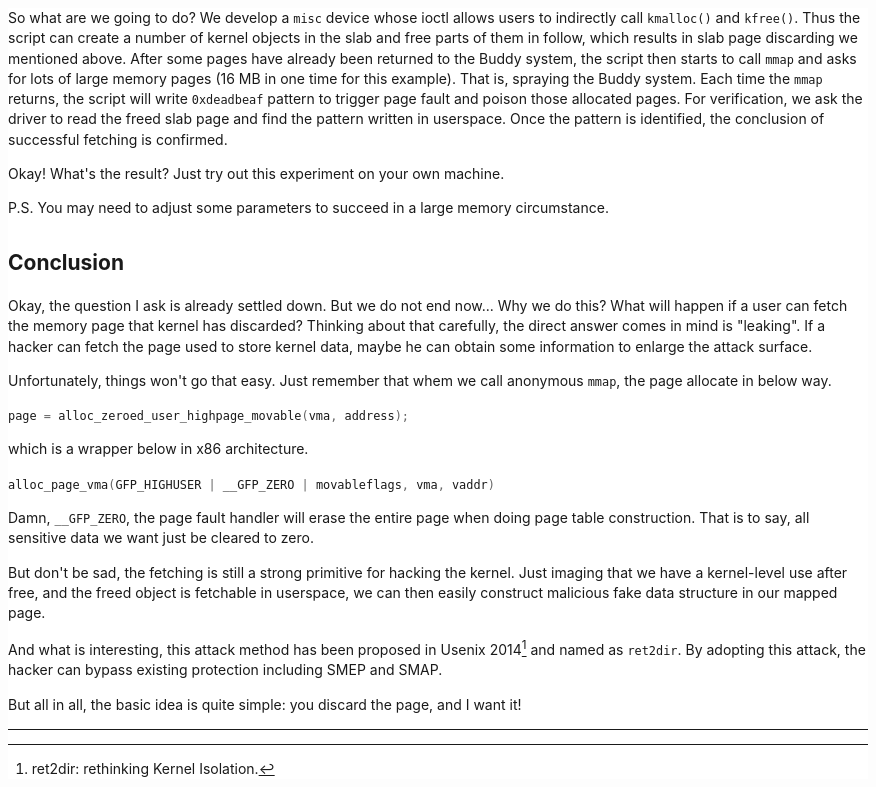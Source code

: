 So what are we going to do? We develop a `misc` device whose ioctl allows users to indirectly call `kmalloc()` and `kfree()`. Thus the script can create a number of kernel objects in the slab and free parts of them in follow, which results in slab page discarding we mentioned above. After some pages have already been returned to the Buddy system, the script then starts to call `mmap` and asks for lots of large memory pages (16 MB in one time for this example). That is, spraying the Buddy system. Each time the `mmap` returns, the script will write `0xdeadbeaf` pattern to trigger page fault and poison those allocated pages. For verification, we ask the driver to read the freed slab page and find the pattern written in userspace. Once the pattern is identified, the conclusion of successful fetching is confirmed.

Okay! What's the result? Just try out this experiment on your own machine.

P.S. You may need to adjust some parameters to succeed in a large memory circumstance.

## Conclusion

Okay, the question I ask is already settled down. But we do not end now... Why we do this? What will happen if a user can fetch the memory page that kernel has discarded? Thinking about that carefully, the direct answer comes in mind is "leaking". If a hacker can fetch the page used to store kernel data, maybe he can obtain some information to enlarge the attack surface. 

Unfortunately, things won't go that easy. Just remember that whem we call anonymous `mmap`, the page allocate in below way.
```c++
page = alloc_zeroed_user_highpage_movable(vma, address);
```
which is a wrapper below in x86 architecture.
```c++
alloc_page_vma(GFP_HIGHUSER | __GFP_ZERO | movableflags, vma, vaddr)
```

Damn, `__GFP_ZERO`, the page fault handler will erase the entire page when doing page table construction. That is to say, all sensitive data we want just be cleared to zero.

But don't be sad, the fetching is still a strong primitive for hacking the kernel. Just imaging that we have a kernel-level use after free, and the freed object is fetchable in userspace, we can then easily construct malicious fake data structure in our mapped page.

And what is interesting, this attack method has been proposed in Usenix 2014[^4] and named as `ret2dir`. By adopting this attack, the hacker can bypass existing protection including SMEP and SMAP.

But all in all, the basic idea is quite simple: you discard the page, and I want it!

***

[^1]: Slub Allocator. [LINK](https://lwn.net/Articles/229984/)

[^2]: Understanding the Linux Virtual Memory Manager. by Mel Gorman. [LINK](https://www.amazon.com/Understanding-Linux-Virtual-Memory-Manager/dp/0131453483)

[^3]: SL(AUO)B: Kernel Memory Allocator design and philosophy. [LINK](https://www.youtube.com/watch?v=h0VMLXavx30&t=1146s)

[^4]: ret2dir: rethinking Kernel Isolation.

